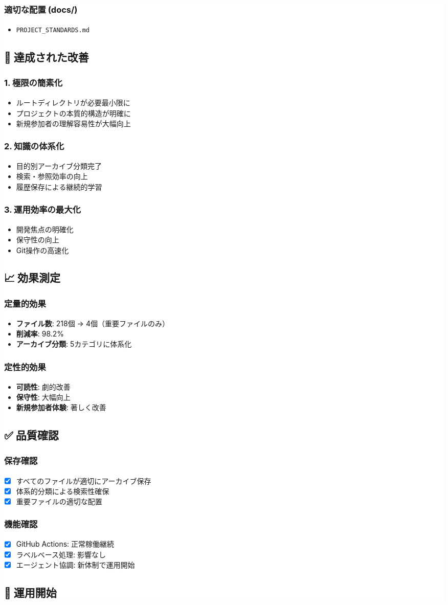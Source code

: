 ### 適切な配置 (docs/)
- `PROJECT_STANDARDS.md`

## 🎯 達成された改善

### 1. 極限の簡素化
- ルートディレクトリが必要最小限に
- プロジェクトの本質的構造が明確に
- 新規参加者の理解容易性が大幅向上

### 2. 知識の体系化
- 目的別アーカイブ分類完了
- 検索・参照効率の向上
- 履歴保存による継続的学習

### 3. 運用効率の最大化
- 開発焦点の明確化
- 保守性の向上
- Git操作の高速化

## 📈 効果測定

### 定量的効果
- **ファイル数**: 218個 → 4個（重要ファイルのみ）
- **削減率**: 98.2%
- **アーカイブ分類**: 5カテゴリに体系化

### 定性的効果
- **可読性**: 劇的改善
- **保守性**: 大幅向上
- **新規参加者体験**: 著しく改善

## ✅ 品質確認

### 保存確認
- [x] すべてのファイルが適切にアーカイブ保存
- [x] 体系的分類による検索性確保
- [x] 重要ファイルの適切な配置

### 機能確認
- [x] GitHub Actions: 正常稼働継続
- [x] ラベルベース処理: 影響なし
- [x] エージェント協調: 新体制で運用開始

## 🚀 運用開始
